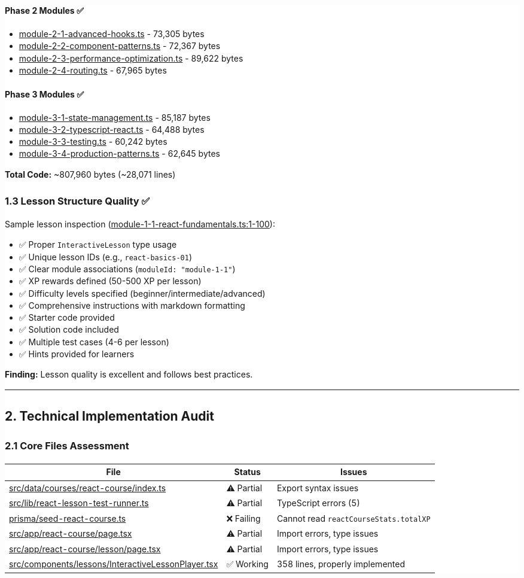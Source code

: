 #### Phase 2 Modules ✅
- [module-2-1-advanced-hooks.ts](src/data/courses/react-course/phase-2/module-2-1-advanced-hooks.ts) - 73,305 bytes
- [module-2-2-component-patterns.ts](src/data/courses/react-course/phase-2/module-2-2-component-patterns.ts) - 72,367 bytes
- [module-2-3-performance-optimization.ts](src/data/courses/react-course/phase-2/module-2-3-performance-optimization.ts) - 89,622 bytes
- [module-2-4-routing.ts](src/data/courses/react-course/phase-2/module-2-4-routing.ts) - 67,965 bytes

#### Phase 3 Modules ✅
- [module-3-1-state-management.ts](src/data/courses/react-course/phase-3/module-3-1-state-management.ts) - 85,187 bytes
- [module-3-2-typescript-react.ts](src/data/courses/react-course/phase-3/module-3-2-typescript-react.ts) - 64,488 bytes
- [module-3-3-testing.ts](src/data/courses/react-course/phase-3/module-3-3-testing.ts) - 60,242 bytes
- [module-3-4-production-patterns.ts](src/data/courses/react-course/phase-3/module-3-4-production-patterns.ts) - 62,645 bytes

**Total Code:** ~807,960 bytes (~28,071 lines)

### 1.3 Lesson Structure Quality ✅

Sample lesson inspection ([module-1-1-react-fundamentals.ts:1-100](src/data/courses/react-course/phase-1/module-1-1-react-fundamentals.ts#L1-L100)):

- ✅ Proper `InteractiveLesson` type usage
- ✅ Unique lesson IDs (e.g., `react-basics-01`)
- ✅ Clear module associations (`moduleId: "module-1-1"`)
- ✅ XP rewards defined (50-500 XP per lesson)
- ✅ Difficulty levels specified (beginner/intermediate/advanced)
- ✅ Comprehensive instructions with markdown formatting
- ✅ Starter code provided
- ✅ Solution code included
- ✅ Multiple test cases (4-6 per lesson)
- ✅ Hints provided for learners

**Finding:** Lesson quality is excellent and follows best practices.

---

## 2. Technical Implementation Audit

### 2.1 Core Files Assessment

| File | Status | Issues |
|------|--------|--------|
| [src/data/courses/react-course/index.ts](src/data/courses/react-course/index.ts) | ⚠️ Partial | Export syntax issues |
| [src/lib/react-lesson-test-runner.ts](src/lib/react-lesson-test-runner.ts) | ⚠️ Partial | TypeScript errors (5) |
| [prisma/seed-react-course.ts](prisma/seed-react-course.ts) | ❌ Failing | Cannot read `reactCourseStats.totalXP` |
| [src/app/react-course/page.tsx](src/app/react-course/page.tsx) | ⚠️ Partial | Import errors, type issues |
| [src/app/react-course/lesson/page.tsx](src/app/react-course/lesson/page.tsx) | ⚠️ Partial | Import errors, type issues |
| [src/components/lessons/InteractiveLessonPlayer.tsx](src/components/lessons/InteractiveLessonPlayer.tsx) | ✅ Working | 358 lines, properly implemented |
